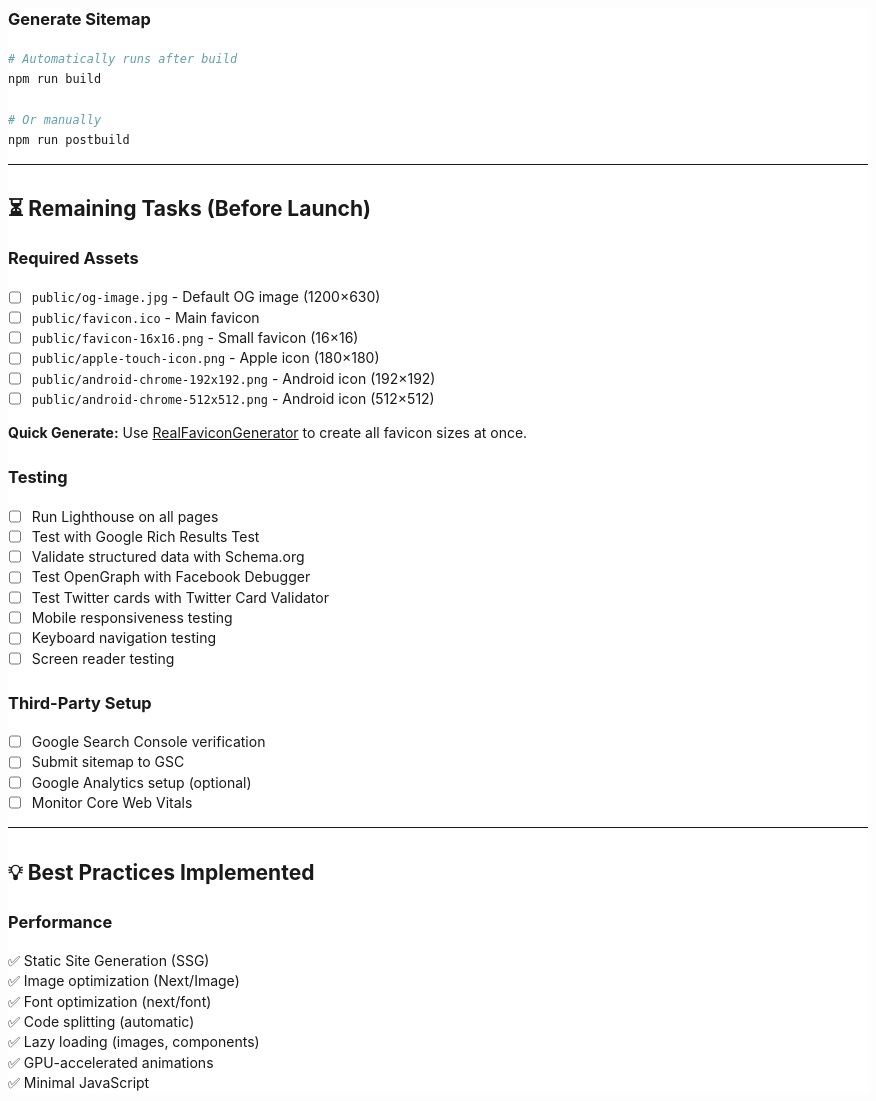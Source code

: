 ### Generate Sitemap

```bash
# Automatically runs after build
npm run build

# Or manually
npm run postbuild
```

---

## ⏳ Remaining Tasks (Before Launch)

### Required Assets

- [ ] `public/og-image.jpg` - Default OG image (1200×630)
- [ ] `public/favicon.ico` - Main favicon
- [ ] `public/favicon-16x16.png` - Small favicon (16×16)
- [ ] `public/apple-touch-icon.png` - Apple icon (180×180)
- [ ] `public/android-chrome-192x192.png` - Android icon (192×192)
- [ ] `public/android-chrome-512x512.png` - Android icon (512×512)

**Quick Generate:**
Use [RealFaviconGenerator](https://realfavicongenerator.net/) to create all favicon sizes at once.

### Testing

- [ ] Run Lighthouse on all pages
- [ ] Test with Google Rich Results Test
- [ ] Validate structured data with Schema.org
- [ ] Test OpenGraph with Facebook Debugger
- [ ] Test Twitter cards with Twitter Card Validator
- [ ] Mobile responsiveness testing
- [ ] Keyboard navigation testing
- [ ] Screen reader testing

### Third-Party Setup

- [ ] Google Search Console verification
- [ ] Submit sitemap to GSC
- [ ] Google Analytics setup (optional)
- [ ] Monitor Core Web Vitals

---

## 💡 Best Practices Implemented

### Performance

✅ Static Site Generation (SSG)  
✅ Image optimization (Next/Image)  
✅ Font optimization (next/font)  
✅ Code splitting (automatic)  
✅ Lazy loading (images, components)  
✅ GPU-accelerated animations  
✅ Minimal JavaScript
